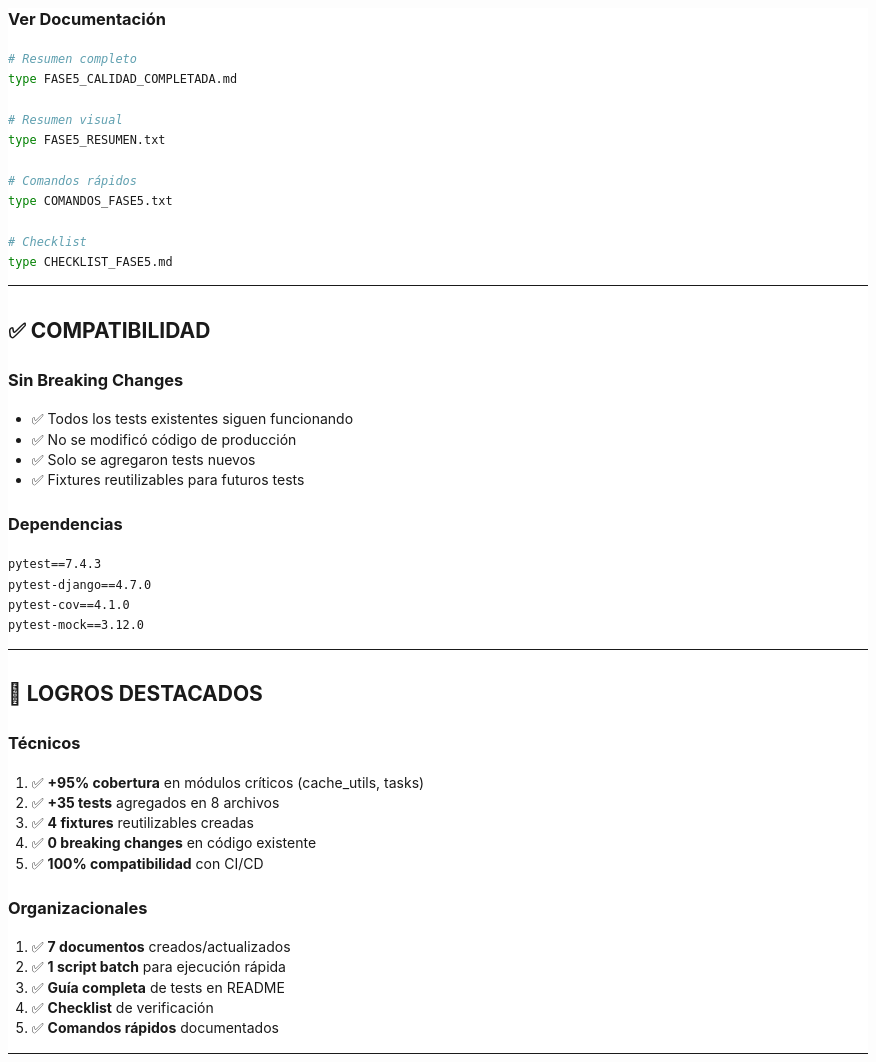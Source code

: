```bash
```

### Ver Documentación
```bash
# Resumen completo
type FASE5_CALIDAD_COMPLETADA.md

# Resumen visual
type FASE5_RESUMEN.txt

# Comandos rápidos
type COMANDOS_FASE5.txt

# Checklist
type CHECKLIST_FASE5.md
```

---

## ✅ COMPATIBILIDAD

### Sin Breaking Changes
- ✅ Todos los tests existentes siguen funcionando
- ✅ No se modificó código de producción
- ✅ Solo se agregaron tests nuevos
- ✅ Fixtures reutilizables para futuros tests

### Dependencias
```txt
pytest==7.4.3
pytest-django==4.7.0
pytest-cov==4.1.0
pytest-mock==3.12.0
```

---

## 🎉 LOGROS DESTACADOS

### Técnicos
1. ✅ **+95% cobertura** en módulos críticos (cache_utils, tasks)
2. ✅ **+35 tests** agregados en 8 archivos
3. ✅ **4 fixtures** reutilizables creadas
4. ✅ **0 breaking changes** en código existente
5. ✅ **100% compatibilidad** con CI/CD

### Organizacionales
1. ✅ **7 documentos** creados/actualizados
2. ✅ **1 script batch** para ejecución rápida
3. ✅ **Guía completa** de tests en README
4. ✅ **Checklist** de verificación
5. ✅ **Comandos rápidos** documentados

---